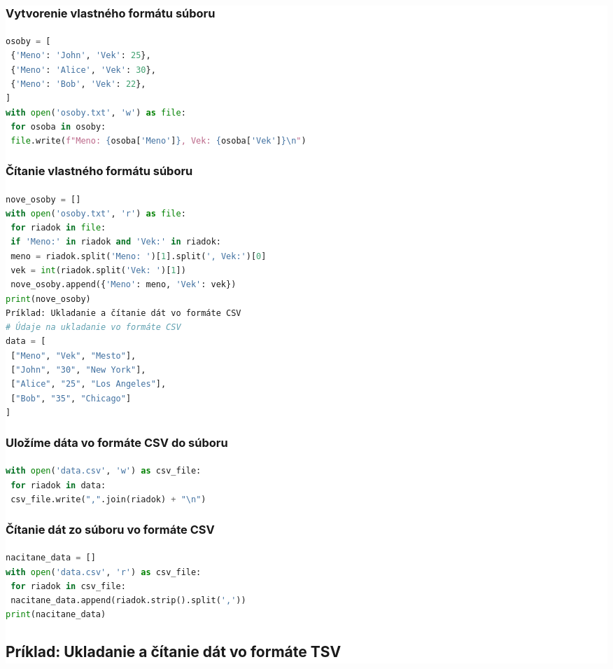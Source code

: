 ### Vytvorenie vlastného formátu súboru

``` python
osoby = [
 {'Meno': 'John', 'Vek': 25},
 {'Meno': 'Alice', 'Vek': 30},
 {'Meno': 'Bob', 'Vek': 22},
]
with open('osoby.txt', 'w') as file:
 for osoba in osoby:
 file.write(f"Meno: {osoba['Meno']}, Vek: {osoba['Vek']}\n")
```

### Čítanie vlastného formátu súboru

``` python
nove_osoby = []
with open('osoby.txt', 'r') as file:
 for riadok in file:
 if 'Meno:' in riadok and 'Vek:' in riadok:
 meno = riadok.split('Meno: ')[1].split(', Vek:')[0]
 vek = int(riadok.split('Vek: ')[1])
 nove_osoby.append({'Meno': meno, 'Vek': vek})
print(nove_osoby)
Príklad: Ukladanie a čítanie dát vo formáte CSV
# Údaje na ukladanie vo formáte CSV
data = [
 ["Meno", "Vek", "Mesto"],
 ["John", "30", "New York"],
 ["Alice", "25", "Los Angeles"],
 ["Bob", "35", "Chicago"]
]
```

### Uložíme dáta vo formáte CSV do súboru

``` python
with open('data.csv', 'w') as csv_file:
 for riadok in data:
 csv_file.write(",".join(riadok) + "\n")
```

### Čítanie dát zo súboru vo formáte CSV

``` python
nacitane_data = []
with open('data.csv', 'r') as csv_file:
 for riadok in csv_file:
 nacitane_data.append(riadok.strip().split(','))
print(nacitane_data)
```

## Príklad: Ukladanie a čítanie dát vo formáte TSV

